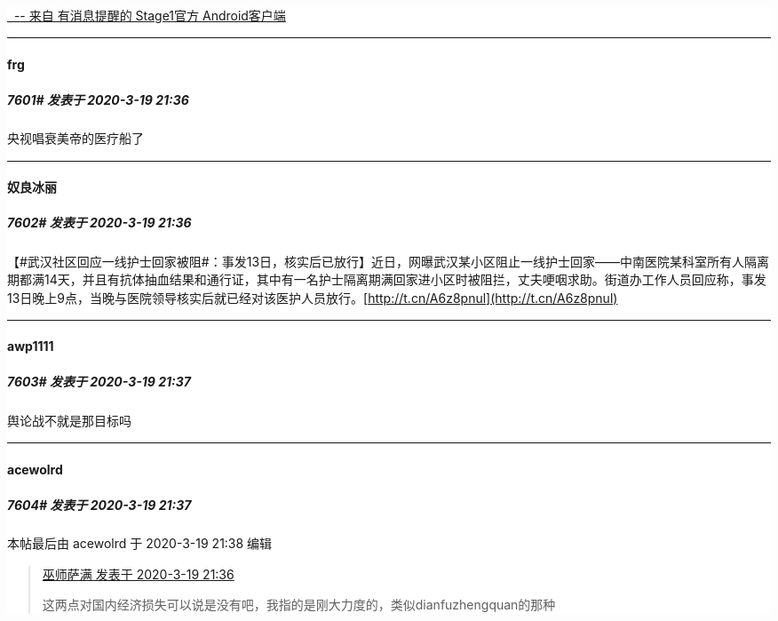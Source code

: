 [  -- 来自 有消息提醒的 Stage1官方 Android客户端](https://www.coolapk.com/apk/140634)







*****

####  frg  
##### 7601#       发表于 2020-3-19 21:36




央视唱衰美帝的医疗船了







*****

####  奴良冰丽  
##### 7602#       发表于 2020-3-19 21:36




【#武汉社区回应一线护士回家被阻#：事发13日，核实后已放行】近日，网曝武汉某小区阻止一线护士回家——中南医院某科室所有人隔离期都满14天，并且有抗体抽血结果和通行证，其中有一名护士隔离期满回家进小区时被阻拦，丈夫哽咽求助。街道办工作人员回应称，事发13日晚上9点，当晚与医院领导核实后就已经对该医护人员放行。[http://t.cn/A6z8pnul](http://t.cn/A6z8pnul)







*****

####  awp1111  
##### 7603#       发表于 2020-3-19 21:37




舆论战不就是那目标吗







*****

####  acewolrd  
##### 7604#       发表于 2020-3-19 21:37



 本帖最后由 acewolrd 于 2020-3-19 21:38 编辑 
<blockquote><a href="httphttps://bbs.saraba1st.com/2b/forum.php?mod=redirect&amp;goto=findpost&amp;pid=46804794&amp;ptid=1919303" target="_blank">巫师萨满 发表于 2020-3-19 21:36</a>

这两点对国内经济损失可以说是没有吧，我指的是刚大力度的，类似dianfuzhengquan的那种
